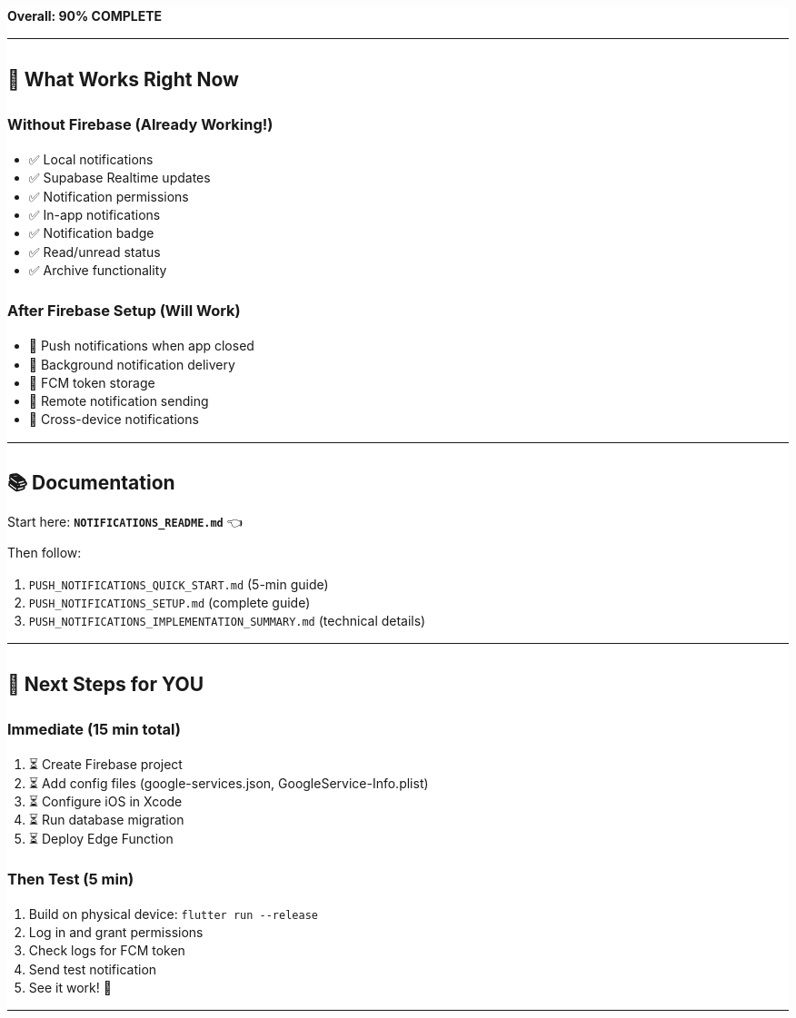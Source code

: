 **Overall: 90% COMPLETE**

---

## 🎯 What Works Right Now

### Without Firebase (Already Working!)
- ✅ Local notifications
- ✅ Supabase Realtime updates
- ✅ Notification permissions
- ✅ In-app notifications
- ✅ Notification badge
- ✅ Read/unread status
- ✅ Archive functionality

### After Firebase Setup (Will Work)
- 🔲 Push notifications when app closed
- 🔲 Background notification delivery
- 🔲 FCM token storage
- 🔲 Remote notification sending
- 🔲 Cross-device notifications

---

## 📚 Documentation

Start here: **`NOTIFICATIONS_README.md`** 👈

Then follow:
1. `PUSH_NOTIFICATIONS_QUICK_START.md` (5-min guide)
2. `PUSH_NOTIFICATIONS_SETUP.md` (complete guide)
3. `PUSH_NOTIFICATIONS_IMPLEMENTATION_SUMMARY.md` (technical details)

---

## 🚀 Next Steps for YOU

### Immediate (15 min total)
1. ⏳ Create Firebase project
2. ⏳ Add config files (google-services.json, GoogleService-Info.plist)
3. ⏳ Configure iOS in Xcode
4. ⏳ Run database migration
5. ⏳ Deploy Edge Function

### Then Test (5 min)
1. Build on physical device: `flutter run --release`
2. Log in and grant permissions
3. Check logs for FCM token
4. Send test notification
5. See it work! 🎉

---